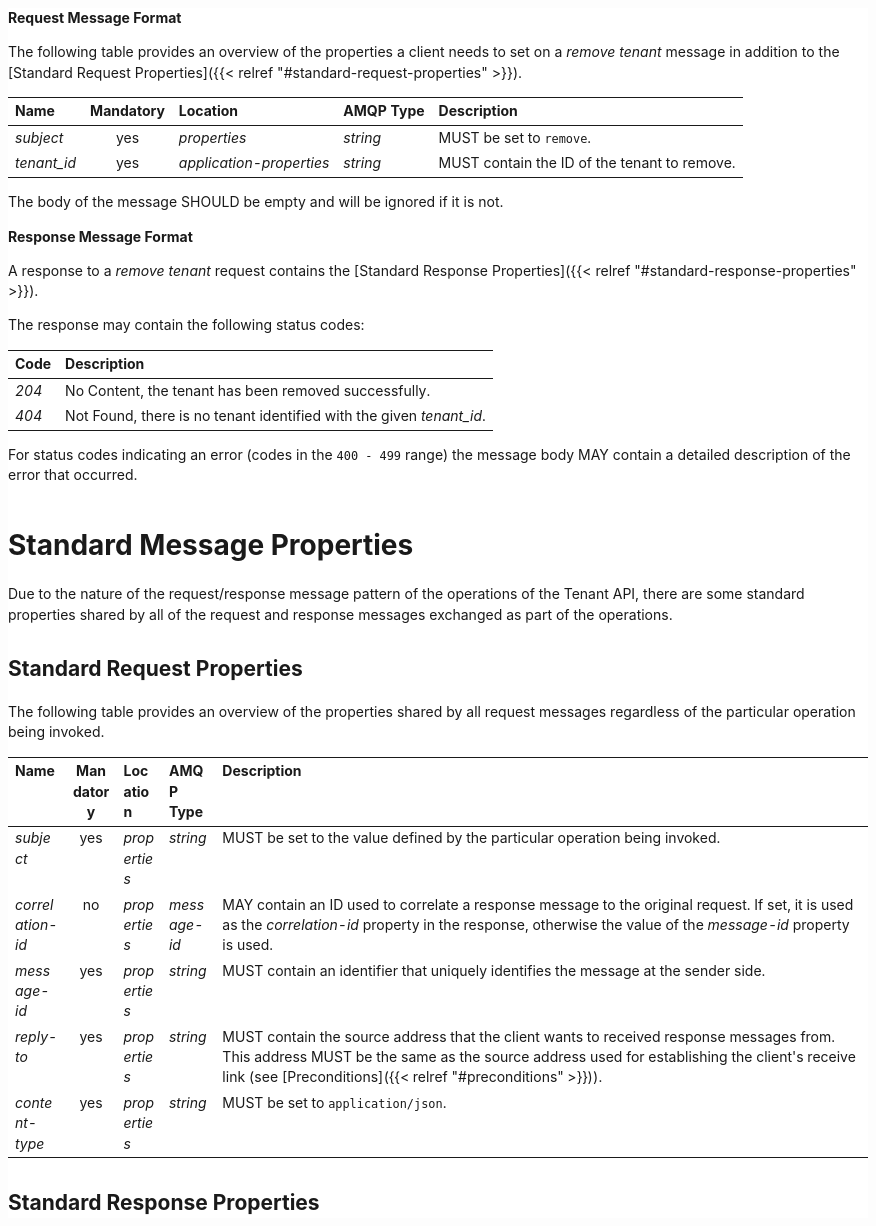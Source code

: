 **Request Message Format**

The following table provides an overview of the properties a client needs to set on a *remove tenant* message in addition to the [Standard Request Properties]({{< relref "#standard-request-properties" >}}).

| Name        | Mandatory | Location                 | AMQP Type | Description |
| :---------- | :-------: | :----------------------- | :-------- | :---------- |
| *subject*   | yes       | *properties*             | *string*  | MUST be set to `remove`. |
| *tenant_id* | yes       | *application-properties* | *string*  | MUST contain the ID of the tenant to remove. |

The body of the message SHOULD be empty and will be ignored if it is not.


**Response Message Format**

A response to a *remove tenant* request contains the [Standard Response Properties]({{< relref "#standard-response-properties" >}}).

The response may contain the following status codes:

| Code  | Description |
| :---- | :---------- |
| *204* | No Content, the tenant has been removed successfully. |
| *404* | Not Found, there is no tenant identified with the given *tenant_id*. |

For status codes indicating an error (codes in the `400 - 499` range) the message body MAY contain a detailed description of the error that occurred.

# Standard Message Properties

Due to the nature of the request/response message pattern of the operations of the Tenant API, there are some standard properties shared by all of the request and response messages exchanged as part of the operations.

## Standard Request Properties

The following table provides an overview of the properties shared by all request messages regardless of the particular operation being invoked.

| Name             | Mandatory | Location                 | AMQP Type    | Description |
| :--------------- | :-------: | :----------------------- | :----------- | :---------- |
| *subject*        | yes       | *properties*             | *string*     | MUST be set to the value defined by the particular operation being invoked. |
| *correlation-id* | no        | *properties*             | *message-id* | MAY contain an ID used to correlate a response message to the original request. If set, it is used as the *correlation-id* property in the response, otherwise the value of the *message-id* property is used. |
| *message-id*     | yes       | *properties*             | *string*     | MUST contain an identifier that uniquely identifies the message at the sender side. |
| *reply-to*       | yes       | *properties*             | *string*     | MUST contain the source address that the client wants to received response messages from. This address MUST be the same as the source address used for establishing the client's receive link (see [Preconditions]({{< relref "#preconditions" >}})). |
| *content-type*   | yes       | *properties*             | *string*     | MUST be set to `application/json`. |

## Standard Response Properties
